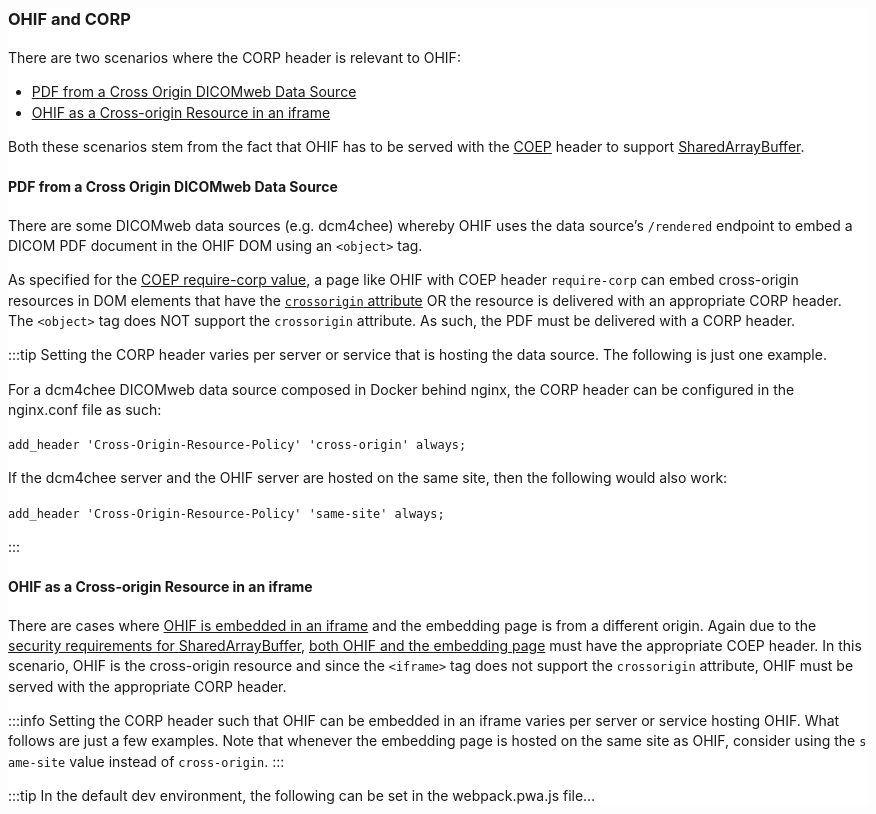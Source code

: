 ### OHIF and CORP

There are two scenarios where the CORP header is relevant to OHIF:

- [PDF from a Cross Origin DICOMweb Data Source](#pdf-from-a-cross-origin-dicomweb-data-source)
- [OHIF as a Cross-origin Resource in an iframe](#ohif-as-a-cross-origin-resource-in-an-iframe)

Both these scenarios stem from the fact that OHIF has to be served with the [COEP](#coep---cross-origin-embedder-policy) header to support [SharedArrayBuffer](#sharedarraybuffer).

#### PDF from a Cross Origin DICOMweb Data Source

There are some DICOMweb data sources (e.g. dcm4chee) whereby OHIF uses the data source’s `/rendered` endpoint to embed a DICOM PDF document in the OHIF DOM using an `<object>` tag.

As specified for the [COEP require-corp value](#header-values-pertinent-to-ohif-see-mdn-for-more-information-1), a page like OHIF with COEP header `require-corp` can embed cross-origin resources in DOM elements that have the [`crossorigin` attribute](https://developer.mozilla.org/en-US/docs/Web/HTML/Attributes/crossorigin) OR the resource is delivered with an appropriate CORP header. The `<object>` tag does NOT support the `crossorigin` attribute. As such, the PDF must be delivered with a CORP header.

:::tip
Setting the CORP header varies per server or service that is hosting the data source. The following is just one example.

For a dcm4chee DICOMweb data source composed in Docker behind nginx, the CORP header can be configured in the nginx.conf file as such:

```nginx
add_header 'Cross-Origin-Resource-Policy' 'cross-origin' always;
```

If the dcm4chee server and the OHIF server are hosted on the same site, then the following would also work:
```nginx
add_header 'Cross-Origin-Resource-Policy' 'same-site' always;
```
:::

#### OHIF as a Cross-origin Resource in an iframe

There are cases where [OHIF is embedded in an iframe](./iframe.md#iframe) and the embedding page is from a different origin. Again due to the [security requirements for SharedArrayBuffer](#security-requirements), [both OHIF and the embedding page](#iframe) must have the appropriate COEP header. In this scenario, OHIF is the cross-origin resource and since the `<iframe>` tag does not support the `crossorigin` attribute, OHIF must be served with the appropriate CORP header.

:::info
Setting the CORP header such that OHIF can be embedded in an iframe varies per server or service hosting OHIF. What follows are just a few examples. Note that whenever the embedding page is hosted on the same site as OHIF, consider using the `same-site` value instead of `cross-origin`.
:::

:::tip
In the default dev environment, the following can be set in the webpack.pwa.js file…
